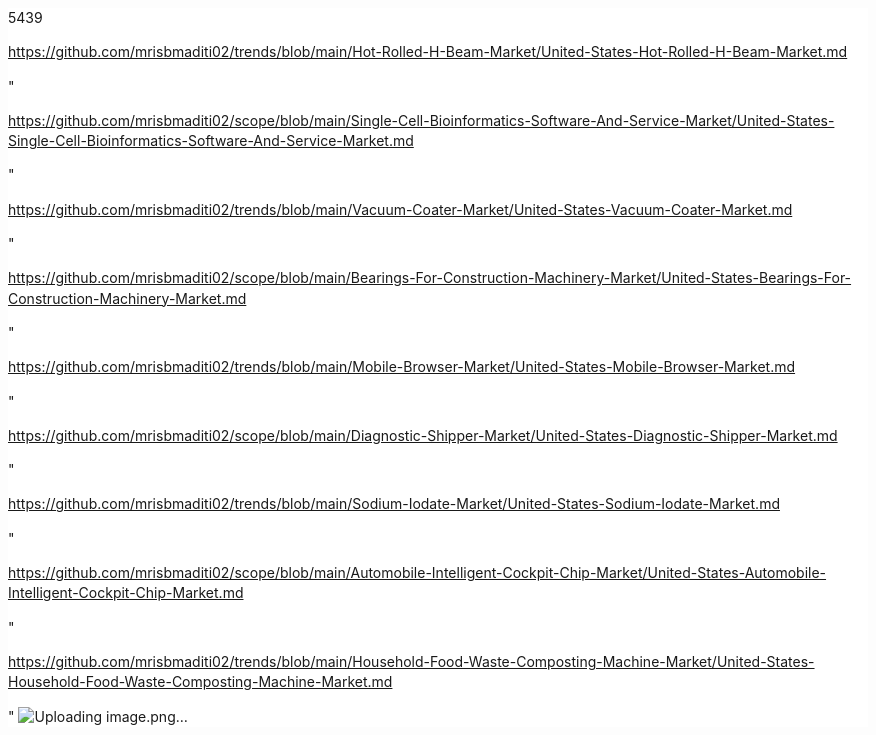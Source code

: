 5439</p><p><a href="https://github.com/mrisbmaditi02/trends/blob/main/Hot-Rolled-H-Beam-Market/United-States-Hot-Rolled-H-Beam-Market.md">https://github.com/mrisbmaditi02/trends/blob/main/Hot-Rolled-H-Beam-Market/United-States-Hot-Rolled-H-Beam-Market.md</a></p>"<p><a href="https://github.com/mrisbmaditi02/scope/blob/main/Single-Cell-Bioinformatics-Software-And-Service-Market/United-States-Single-Cell-Bioinformatics-Software-And-Service-Market.md">https://github.com/mrisbmaditi02/scope/blob/main/Single-Cell-Bioinformatics-Software-And-Service-Market/United-States-Single-Cell-Bioinformatics-Software-And-Service-Market.md</a></p>"<p><a href="https://github.com/mrisbmaditi02/trends/blob/main/Vacuum-Coater-Market/United-States-Vacuum-Coater-Market.md">https://github.com/mrisbmaditi02/trends/blob/main/Vacuum-Coater-Market/United-States-Vacuum-Coater-Market.md</a></p>"<p><a href="https://github.com/mrisbmaditi02/scope/blob/main/Bearings-For-Construction-Machinery-Market/United-States-Bearings-For-Construction-Machinery-Market.md">https://github.com/mrisbmaditi02/scope/blob/main/Bearings-For-Construction-Machinery-Market/United-States-Bearings-For-Construction-Machinery-Market.md</a></p>"<p><a href="https://github.com/mrisbmaditi02/trends/blob/main/Mobile-Browser-Market/United-States-Mobile-Browser-Market.md">https://github.com/mrisbmaditi02/trends/blob/main/Mobile-Browser-Market/United-States-Mobile-Browser-Market.md</a></p>"<p><a href="https://github.com/mrisbmaditi02/scope/blob/main/Diagnostic-Shipper-Market/United-States-Diagnostic-Shipper-Market.md">https://github.com/mrisbmaditi02/scope/blob/main/Diagnostic-Shipper-Market/United-States-Diagnostic-Shipper-Market.md</a></p>"<p><a href="https://github.com/mrisbmaditi02/trends/blob/main/Sodium-Iodate-Market/United-States-Sodium-Iodate-Market.md">https://github.com/mrisbmaditi02/trends/blob/main/Sodium-Iodate-Market/United-States-Sodium-Iodate-Market.md</a></p>"<p><a href="https://github.com/mrisbmaditi02/scope/blob/main/Automobile-Intelligent-Cockpit-Chip-Market/United-States-Automobile-Intelligent-Cockpit-Chip-Market.md">https://github.com/mrisbmaditi02/scope/blob/main/Automobile-Intelligent-Cockpit-Chip-Market/United-States-Automobile-Intelligent-Cockpit-Chip-Market.md</a></p>"<p><a href="https://github.com/mrisbmaditi02/trends/blob/main/Household-Food-Waste-Composting-Machine-Market/United-States-Household-Food-Waste-Composting-Machine-Market.md">https://github.com/mrisbmaditi02/trends/blob/main/Household-Food-Waste-Composting-Machine-Market/United-States-Household-Food-Waste-Composting-Machine-Market.md</a></p>"
![Uploading image.png…]()
